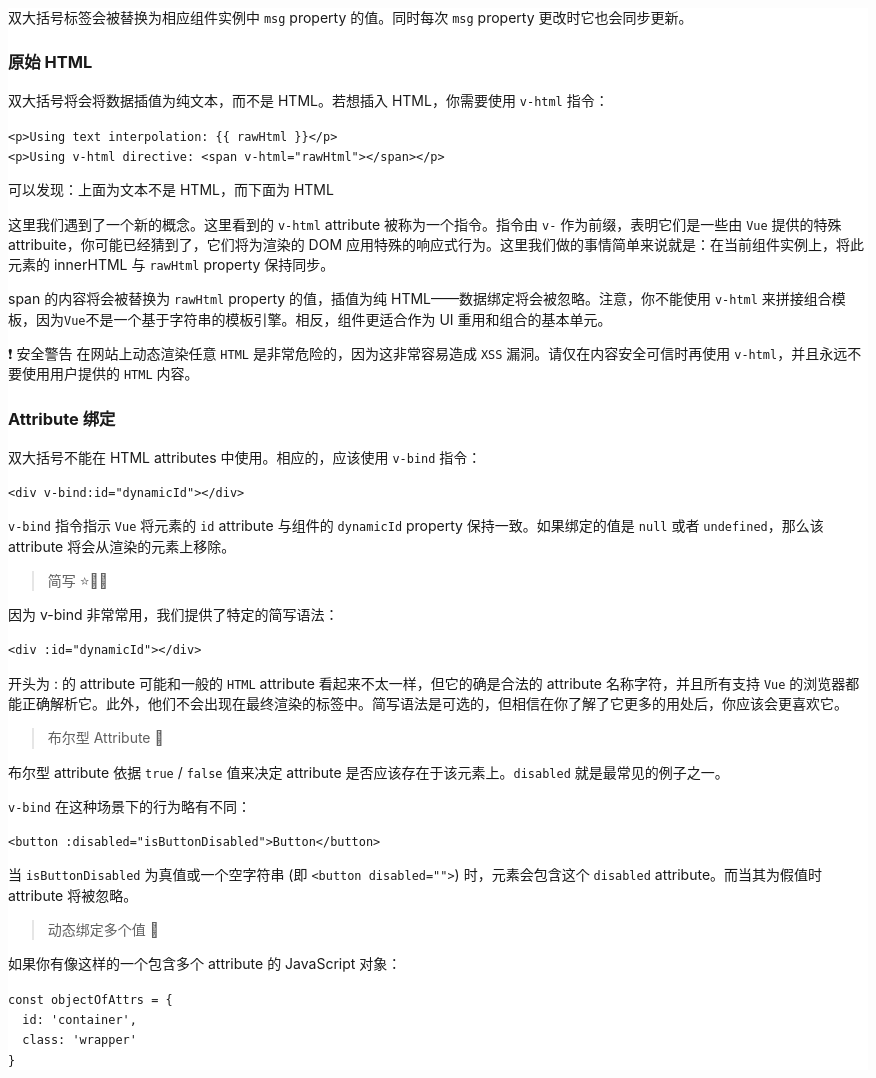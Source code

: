 双大括号标签会被替换为相应组件实例中 `msg` property 的值。同时每次 `msg` property 更改时它也会同步更新。

### 原始 HTML

双大括号将会将数据插值为纯文本，而不是 HTML。若想插入 HTML，你需要使用 `v-html` 指令：

```
<p>Using text interpolation: {{ rawHtml }}</p>
<p>Using v-html directive: <span v-html="rawHtml"></span></p>
```

可以发现：上面为文本不是 HTML，而下面为 HTML

这里我们遇到了一个新的概念。这里看到的 `v-html` attribute 被称为一个指令。指令由 `v-` 作为前缀，表明它们是一些由 `Vue` 提供的特殊 attribuite，你可能已经猜到了，它们将为渲染的 DOM 应用特殊的响应式行为。这里我们做的事情简单来说就是：在当前组件实例上，将此元素的 innerHTML 与 `rawHtml` property 保持同步。

span 的内容将会被替换为 `rawHtml` property 的值，插值为纯 HTML——数据绑定将会被忽略。注意，你不能使用 `v-html` 来拼接组合模板，因为`Vue`不是一个基于字符串的模板引擎。相反，组件更适合作为 UI 重用和组合的基本单元。

❗ 安全警告
在网站上动态渲染任意 `HTML` 是非常危险的，因为这非常容易造成 `XSS` 漏洞。请仅在内容安全可信时再使用 `v-html`，并且永远不要使用用户提供的 `HTML` 内容。

### Attribute 绑定

双大括号不能在 HTML attributes 中使用。相应的，应该使用 `v-bind` 指令：

```
<div v-bind:id="dynamicId"></div>
```

`v-bind` 指令指示 `Vue` 将元素的 `id` attribute 与组件的 `dynamicId` property 保持一致。如果绑定的值是 `null` 或者 `undefined`，那么该 attribute 将会从渲染的元素上移除。

> 简写 ⭐🚀🎄

因为 v-bind 非常常用，我们提供了特定的简写语法：

```
<div :id="dynamicId"></div>
```

开头为 : 的 attribute 可能和一般的 `HTML` attribute 看起来不太一样，但它的确是合法的 attribute 名称字符，并且所有支持 `Vue` 的浏览器都能正确解析它。此外，他们不会出现在最终渲染的标签中。简写语法是可选的，但相信在你了解了它更多的用处后，你应该会更喜欢它。

> 布尔型 Attribute 🚀

布尔型 attribute 依据 `true` / `false` 值来决定 attribute 是否应该存在于该元素上。`disabled` 就是最常见的例子之一。

`v-bind` 在这种场景下的行为略有不同：

```
<button :disabled="isButtonDisabled">Button</button>
```

当 `isButtonDisabled` 为真值或一个空字符串 (即 `<button disabled="">`) 时，元素会包含这个 `disabled` attribute。而当其为假值时 attribute 将被忽略。

> 动态绑定多个值 🚀

如果你有像这样的一个包含多个 attribute 的 JavaScript 对象：

```
const objectOfAttrs = {
  id: 'container',
  class: 'wrapper'
}
```
